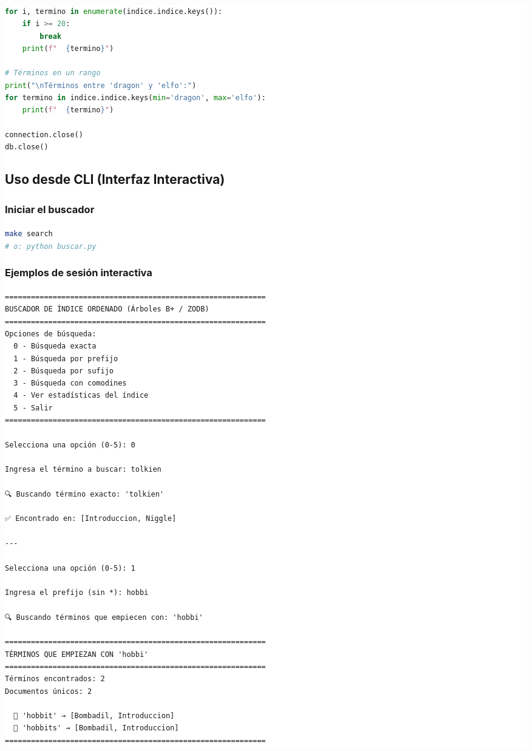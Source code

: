 ```python
for i, termino in enumerate(indice.indice.keys()):
    if i >= 20:
        break
    print(f"  {termino}")

# Términos en un rango
print("\nTérminos entre 'dragon' y 'elfo':")
for termino in indice.indice.keys(min='dragon', max='elfo'):
    print(f"  {termino}")

connection.close()
db.close()
```

## Uso desde CLI (Interfaz Interactiva)

### Iniciar el buscador

```bash
make search
# o: python buscar.py
```

### Ejemplos de sesión interactiva

```
============================================================
BUSCADOR DE ÍNDICE ORDENADO (Árboles B+ / ZODB)
============================================================
Opciones de búsqueda:
  0 - Búsqueda exacta
  1 - Búsqueda por prefijo
  2 - Búsqueda por sufijo
  3 - Búsqueda con comodines
  4 - Ver estadísticas del índice
  5 - Salir
============================================================

Selecciona una opción (0-5): 0

Ingresa el término a buscar: tolkien

🔍 Buscando término exacto: 'tolkien'

✅ Encontrado en: [Introduccion, Niggle]

---

Selecciona una opción (0-5): 1

Ingresa el prefijo (sin *): hobbi

🔍 Buscando términos que empiecen con: 'hobbi'

============================================================
TÉRMINOS QUE EMPIEZAN CON 'hobbi'
============================================================
Términos encontrados: 2
Documentos únicos: 2

  📖 'hobbit' → [Bombadil, Introduccion]
  📖 'hobbits' → [Bombadil, Introduccion]
============================================================
```